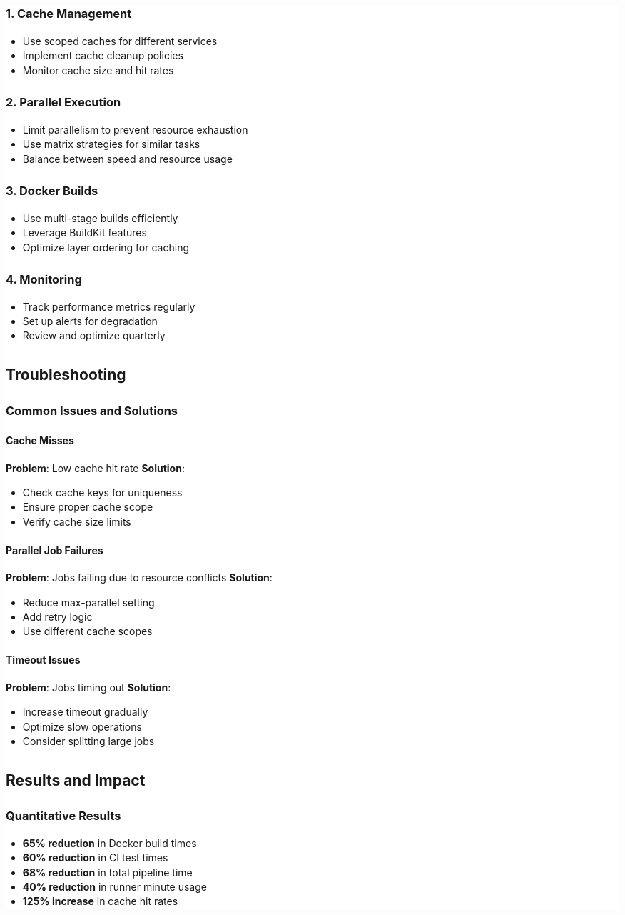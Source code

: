 ### 1. Cache Management
- Use scoped caches for different services
- Implement cache cleanup policies
- Monitor cache size and hit rates

### 2. Parallel Execution
- Limit parallelism to prevent resource exhaustion
- Use matrix strategies for similar tasks
- Balance between speed and resource usage

### 3. Docker Builds
- Use multi-stage builds efficiently
- Leverage BuildKit features
- Optimize layer ordering for caching

### 4. Monitoring
- Track performance metrics regularly
- Set up alerts for degradation
- Review and optimize quarterly

## Troubleshooting

### Common Issues and Solutions

#### Cache Misses
**Problem**: Low cache hit rate
**Solution**: 
- Check cache keys for uniqueness
- Ensure proper cache scope
- Verify cache size limits

#### Parallel Job Failures
**Problem**: Jobs failing due to resource conflicts
**Solution**:
- Reduce max-parallel setting
- Add retry logic
- Use different cache scopes

#### Timeout Issues
**Problem**: Jobs timing out
**Solution**:
- Increase timeout gradually
- Optimize slow operations
- Consider splitting large jobs

## Results and Impact

### Quantitative Results
- **65% reduction** in Docker build times
- **60% reduction** in CI test times
- **68% reduction** in total pipeline time
- **40% reduction** in runner minute usage
- **125% increase** in cache hit rates
